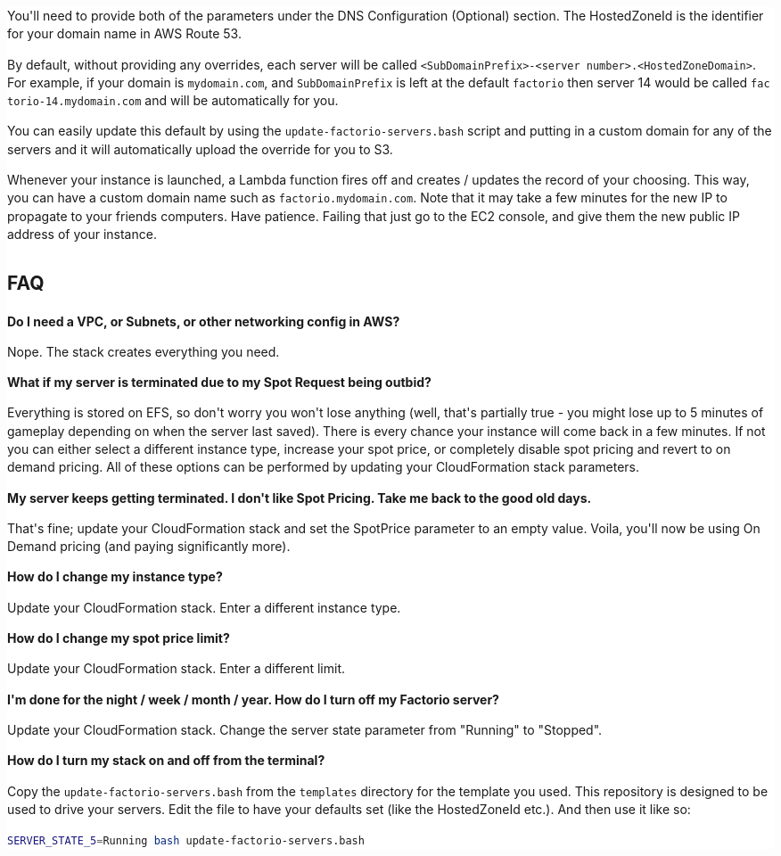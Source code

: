 You'll need to provide both of the parameters under the DNS Configuration (Optional) section. The HostedZoneId is the identifier for your domain name in AWS Route 53. 

By default, without providing any overrides, each server will be called `<SubDomainPrefix>-<server number>.<HostedZoneDomain>`. For example, if your domain is `mydomain.com`, and `SubDomainPrefix` is left at the default `factorio` then server 14 would be called `factorio-14.mydomain.com` and will be automatically for you.

You can easily update this default by using the `update-factorio-servers.bash` script and putting in a custom domain for any of the servers and it will automatically upload the override for you to S3.

Whenever your instance is launched, a Lambda function fires off and creates / updates the record of your choosing. This way, you can have a custom domain name such as `factorio.mydomain.com`. Note that it may take a few minutes for the new IP to propagate to your friends computers. Have patience. Failing that just go to the EC2 console, and give them the new public IP address of your instance.

## FAQ

**Do I need a VPC, or Subnets, or other networking config in AWS?** 

Nope. The stack creates everything you need.

**What if my server is terminated due to my Spot Request being outbid?** 

Everything is stored on EFS, so don't worry you won't lose anything (well, that's partially true - you might lose up to 5 minutes of gameplay depending on when the server last saved). There is every chance your instance will come back in a few minutes. If not you can either select a different instance type, increase your spot price, or completely disable spot pricing and revert to on demand pricing. All of these options can be performed by updating your CloudFormation stack parameters.

**My server keeps getting terminated. I don't like Spot Pricing. Take me back to the good old days.** 

That's fine; update your CloudFormation stack and set the SpotPrice parameter to an empty value. Voila, you'll now be using On Demand pricing (and paying significantly more).

**How do I change my instance type?** 

Update your CloudFormation stack. Enter a different instance type.

**How do I change my spot price limit?** 

Update your CloudFormation stack. Enter a different limit. 

**I'm done for the night / week / month / year. How do I turn off my Factorio server?** 

Update your CloudFormation stack. Change the server state parameter from "Running" to "Stopped".

**How do I turn my stack on and off from the terminal?**

Copy the `update-factorio-servers.bash` from the `templates` directory for the template you used. This repository is designed to be used to drive your servers. Edit the file to have your defaults set (like the HostedZoneId etc.). And then use it like so:

``` bash
SERVER_STATE_5=Running bash update-factorio-servers.bash
```
